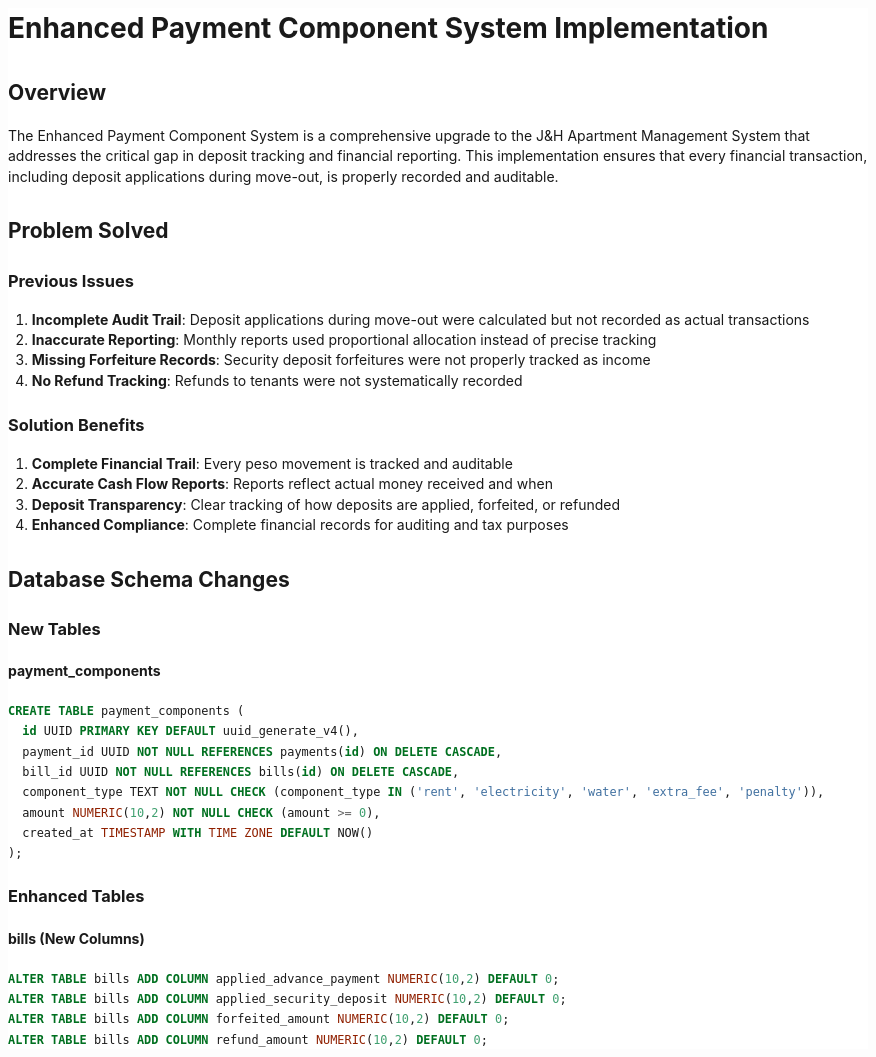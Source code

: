 # Enhanced Payment Component System Implementation

## Overview

The Enhanced Payment Component System is a comprehensive upgrade to the J&H Apartment Management System that addresses the critical gap in deposit tracking and financial reporting. This implementation ensures that every financial transaction, including deposit applications during move-out, is properly recorded and auditable.

## Problem Solved

### Previous Issues
1. **Incomplete Audit Trail**: Deposit applications during move-out were calculated but not recorded as actual transactions
2. **Inaccurate Reporting**: Monthly reports used proportional allocation instead of precise tracking
3. **Missing Forfeiture Records**: Security deposit forfeitures were not properly tracked as income
4. **No Refund Tracking**: Refunds to tenants were not systematically recorded

### Solution Benefits
1. **Complete Financial Trail**: Every peso movement is tracked and auditable
2. **Accurate Cash Flow Reports**: Reports reflect actual money received and when
3. **Deposit Transparency**: Clear tracking of how deposits are applied, forfeited, or refunded
4. **Enhanced Compliance**: Complete financial records for auditing and tax purposes

## Database Schema Changes

### New Tables

#### payment_components
```sql
CREATE TABLE payment_components (
  id UUID PRIMARY KEY DEFAULT uuid_generate_v4(),
  payment_id UUID NOT NULL REFERENCES payments(id) ON DELETE CASCADE,
  bill_id UUID NOT NULL REFERENCES bills(id) ON DELETE CASCADE,
  component_type TEXT NOT NULL CHECK (component_type IN ('rent', 'electricity', 'water', 'extra_fee', 'penalty')),
  amount NUMERIC(10,2) NOT NULL CHECK (amount >= 0),
  created_at TIMESTAMP WITH TIME ZONE DEFAULT NOW()
);
```

### Enhanced Tables

#### bills (New Columns)
```sql
ALTER TABLE bills ADD COLUMN applied_advance_payment NUMERIC(10,2) DEFAULT 0;
ALTER TABLE bills ADD COLUMN applied_security_deposit NUMERIC(10,2) DEFAULT 0;
ALTER TABLE bills ADD COLUMN forfeited_amount NUMERIC(10,2) DEFAULT 0;
ALTER TABLE bills ADD COLUMN refund_amount NUMERIC(10,2) DEFAULT 0;
```
